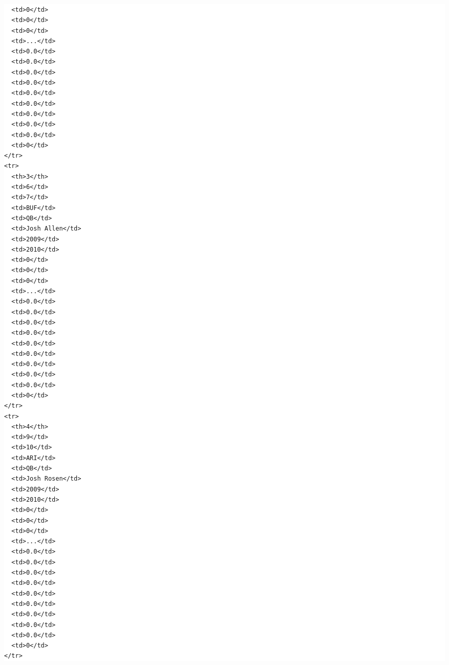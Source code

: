       <td>0</td>
      <td>0</td>
      <td>0</td>
      <td>...</td>
      <td>0.0</td>
      <td>0.0</td>
      <td>0.0</td>
      <td>0.0</td>
      <td>0.0</td>
      <td>0.0</td>
      <td>0.0</td>
      <td>0.0</td>
      <td>0.0</td>
      <td>0</td>
    </tr>
    <tr>
      <th>3</th>
      <td>6</td>
      <td>7</td>
      <td>BUF</td>
      <td>QB</td>
      <td>Josh Allen</td>
      <td>2009</td>
      <td>2010</td>
      <td>0</td>
      <td>0</td>
      <td>0</td>
      <td>...</td>
      <td>0.0</td>
      <td>0.0</td>
      <td>0.0</td>
      <td>0.0</td>
      <td>0.0</td>
      <td>0.0</td>
      <td>0.0</td>
      <td>0.0</td>
      <td>0.0</td>
      <td>0</td>
    </tr>
    <tr>
      <th>4</th>
      <td>9</td>
      <td>10</td>
      <td>ARI</td>
      <td>QB</td>
      <td>Josh Rosen</td>
      <td>2009</td>
      <td>2010</td>
      <td>0</td>
      <td>0</td>
      <td>0</td>
      <td>...</td>
      <td>0.0</td>
      <td>0.0</td>
      <td>0.0</td>
      <td>0.0</td>
      <td>0.0</td>
      <td>0.0</td>
      <td>0.0</td>
      <td>0.0</td>
      <td>0.0</td>
      <td>0</td>
    </tr>
  </tbody>